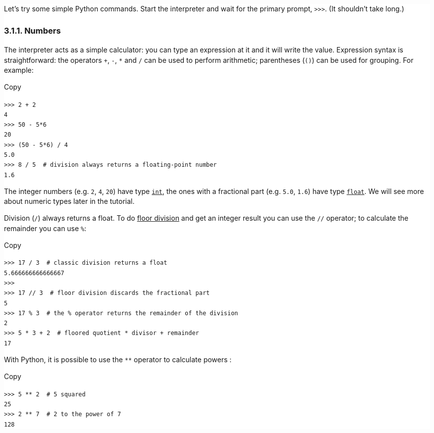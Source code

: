 Let’s try some simple Python commands. Start the interpreter and wait for the
primary prompt, `>>>`. (It shouldn’t take long.)

### 3.1.1. Numbers

The interpreter acts as a simple calculator: you can type an expression at it
and it will write the value. Expression syntax is straightforward: the
operators `+`, `-`, `*` and `/` can be used to perform
arithmetic; parentheses (`()`) can be used for grouping.
For example:

Copy

```
>>> 2 + 2
4
>>> 50 - 5*6
20
>>> (50 - 5*6) / 4
5.0
>>> 8 / 5  # division always returns a floating-point number
1.6

```

The integer numbers (e.g. `2`, `4`, `20`) have type [`int`](../library/functions.html#int "int"),
the ones with a fractional part (e.g. `5.0`, `1.6`) have type
[`float`](../library/functions.html#float "float"). We will see more about numeric types later in the tutorial.

Division (`/`) always returns a float. To do [floor division](../glossary.html#term-floor-division) and
get an integer result you can use the `//` operator; to calculate
the remainder you can use `%`:

Copy

```
>>> 17 / 3  # classic division returns a float
5.666666666666667
>>>
>>> 17 // 3  # floor division discards the fractional part
5
>>> 17 % 3  # the % operator returns the remainder of the division
2
>>> 5 * 3 + 2  # floored quotient * divisor + remainder
17

```

With Python, it is possible to use the `**` operator to calculate powers :

Copy

```
>>> 5 ** 2  # 5 squared
25
>>> 2 ** 7  # 2 to the power of 7
128

```
